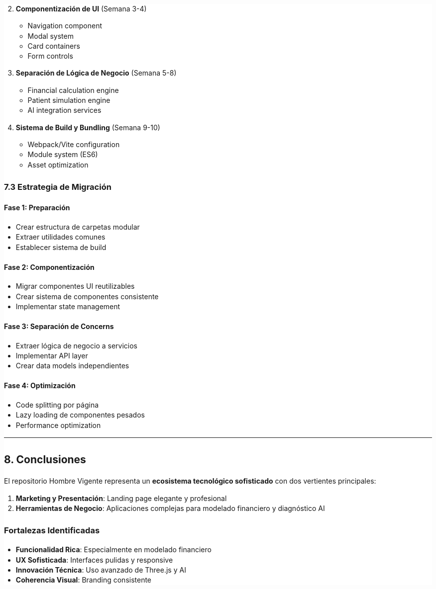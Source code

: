 2. **Componentización de UI** (Semana 3-4)
   - Navigation component
   - Modal system
   - Card containers
   - Form controls

3. **Separación de Lógica de Negocio** (Semana 5-8)
   - Financial calculation engine
   - Patient simulation engine
   - AI integration services

4. **Sistema de Build y Bundling** (Semana 9-10)
   - Webpack/Vite configuration
   - Module system (ES6)
   - Asset optimization

### 7.3 Estrategia de Migración

#### Fase 1: Preparación
- Crear estructura de carpetas modular
- Extraer utilidades comunes
- Establecer sistema de build

#### Fase 2: Componentización
- Migrar componentes UI reutilizables
- Crear sistema de componentes consistente
- Implementar state management

#### Fase 3: Separación de Concerns
- Extraer lógica de negocio a servicios
- Implementar API layer
- Crear data models independientes

#### Fase 4: Optimización
- Code splitting por página
- Lazy loading de componentes pesados
- Performance optimization

---

## 8. Conclusiones

El repositorio Hombre Vigente representa un **ecosistema tecnológico sofisticado** con dos vertientes principales:

1. **Marketing y Presentación**: Landing page elegante y profesional
2. **Herramientas de Negocio**: Aplicaciones complejas para modelado financiero y diagnóstico AI

### Fortalezas Identificadas
- **Funcionalidad Rica**: Especialmente en modelado financiero
- **UX Sofisticada**: Interfaces pulidas y responsive
- **Innovación Técnica**: Uso avanzado de Three.js y AI
- **Coherencia Visual**: Branding consistente
